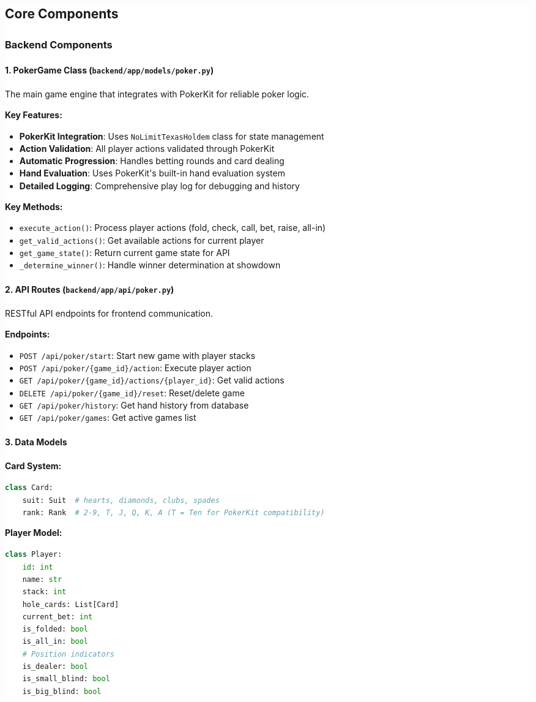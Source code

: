 ## Core Components

### Backend Components

#### 1. PokerGame Class (`backend/app/models/poker.py`)
The main game engine that integrates with PokerKit for reliable poker logic.

**Key Features:**
- **PokerKit Integration**: Uses `NoLimitTexasHoldem` class for state management
- **Action Validation**: All player actions validated through PokerKit
- **Automatic Progression**: Handles betting rounds and card dealing
- **Hand Evaluation**: Uses PokerKit's built-in hand evaluation system
- **Detailed Logging**: Comprehensive play log for debugging and history

**Key Methods:**
- `execute_action()`: Process player actions (fold, check, call, bet, raise, all-in)
- `get_valid_actions()`: Get available actions for current player
- `get_game_state()`: Return current game state for API
- `_determine_winner()`: Handle winner determination at showdown

#### 2. API Routes (`backend/app/api/poker.py`)
RESTful API endpoints for frontend communication.

**Endpoints:**
- `POST /api/poker/start`: Start new game with player stacks
- `POST /api/poker/{game_id}/action`: Execute player action
- `GET /api/poker/{game_id}/actions/{player_id}`: Get valid actions
- `DELETE /api/poker/{game_id}/reset`: Reset/delete game
- `GET /api/poker/history`: Get hand history from database
- `GET /api/poker/games`: Get active games list

#### 3. Data Models
**Card System:**
```python
class Card:
    suit: Suit  # hearts, diamonds, clubs, spades
    rank: Rank  # 2-9, T, J, Q, K, A (T = Ten for PokerKit compatibility)
```

**Player Model:**
```python
class Player:
    id: int
    name: str
    stack: int
    hole_cards: List[Card]
    current_bet: int
    is_folded: bool
    is_all_in: bool
    # Position indicators
    is_dealer: bool
    is_small_blind: bool
    is_big_blind: bool
```
